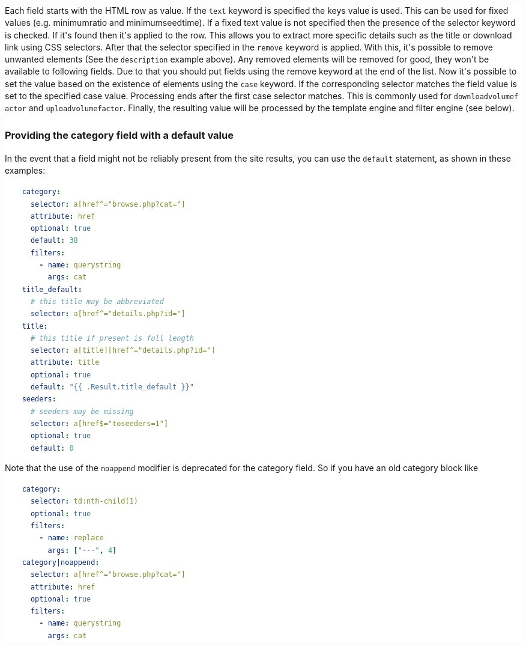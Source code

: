 Each field starts with the HTML row as value.
If the `text` keyword is specified the keys value is used. This can be used for fixed values (e.g. minimumratio and minimumseedtime).
If a fixed text value is not specified then the presence of the selector keyword is checked. If it's found then it's applied to the row. This allows you to extract more specific details such as the title or download link using CSS selectors.
After that the selector specified in the `remove` keyword is applied. With this, it's possible to remove unwanted elements (See the `description` example above). Any removed elements will be removed for good, they won't be available to following fields. Due to that you should put fields using the remove keyword at the end of the list.
Now it's possible to set the value based on the existence of elements using the `case` keyword. If the corresponding selector matches the field value is set to the specified case value. Processing ends after the first case selector matches. This is commonly used for `downloadvolumefactor` and `uploadvolumefactor`.
Finally, the resulting value will be processed by the template engine and filter engine (see below).

### Providing the category field with a default value

In the event that a field might not be reliably present from the site results, you can use the `default` statement, as shown in these examples:

```yaml
    category:
      selector: a[href^="browse.php?cat="]
      attribute: href
      optional: true
      default: 38
      filters:
        - name: querystring
          args: cat
    title_default:
      # this title may be abbreviated
      selector: a[href^="details.php?id="]
    title:
      # this title if present is full length
      selector: a[title][href^="details.php?id="]
      attribute: title
      optional: true
      default: "{{ .Result.title_default }}"
    seeders:
      # seeders may be missing
      selector: a[href$="toseeders=1"]
      optional: true
      default: 0
```

Note that the use of the `noappend` modifier is deprecated for the category field.
So if you have an old category block like

```yaml
    category:
      selector: td:nth-child(1)
      optional: true
      filters:
        - name: replace
          args: ["---", 4]
    category|noappend:
      selector: a[href^="browse.php?cat="]
      attribute: href
      optional: true
      filters:
        - name: querystring
          args: cat
```
